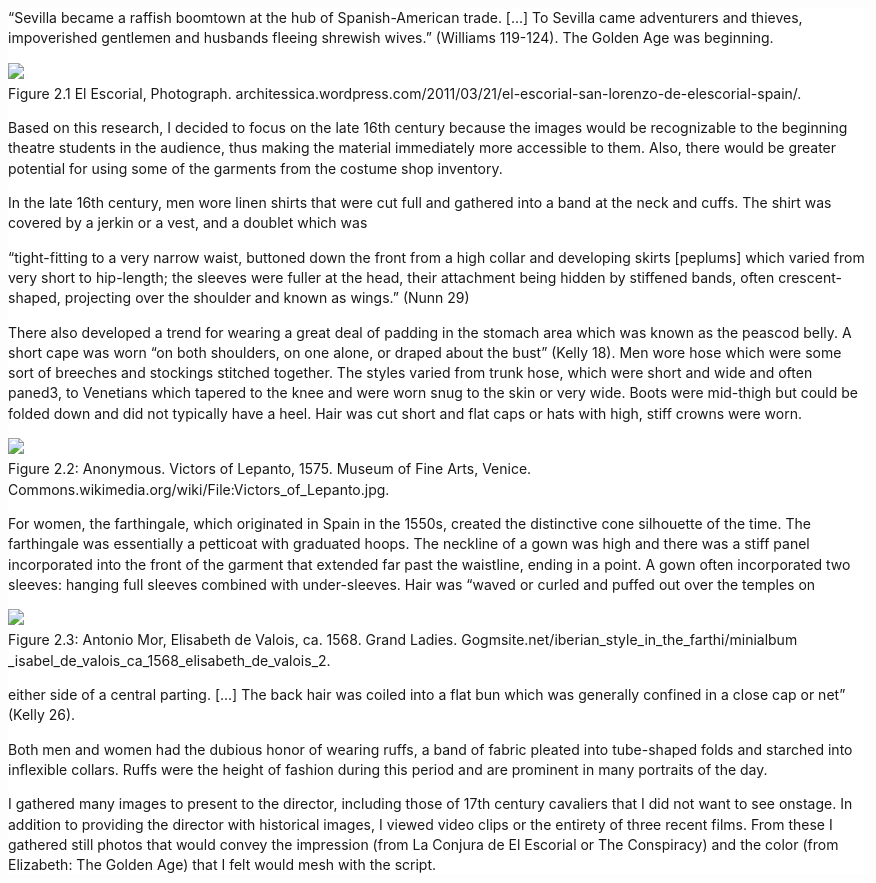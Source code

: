 “Sevilla became a raffish boomtown at the hub of Spanish-American trade. [...] To Sevilla came adventurers and thieves, impoverished gentlemen and husbands fleeing shrewish wives.” (Williams 119-124). The Golden Age was beginning.  

![](images/e0f6dbcfe2230bcee1abed7c0ec64ab047e5ac47523557c685985c0184f3869e.jpg)  
Figure 2.1 El Escorial, Photograph. architessica.wordpress.com/2011/03/21/el-escorial-san-lorenzo-de-elescorial-spain/.  

Based on this research, I decided to focus on the late 16th century because the images would be recognizable to the beginning theatre students in the audience, thus making the material immediately more accessible to them. Also, there would be greater potential for using some of the garments from the costume shop inventory.  

In the late 16th century, men wore linen shirts that were cut full and gathered into a band at the neck and cuffs. The shirt was covered by a jerkin or a vest, and a doublet which was  

“tight-fitting to a very narrow waist, buttoned down the front from a high collar and developing skirts [peplums] which varied from very short to hip-length; the sleeves were fuller at the head, their attachment being hidden by stiffened bands, often crescent-shaped, projecting over the shoulder and known as wings.” (Nunn 29)  

There also developed a trend for wearing a great deal of padding in the stomach area which was known as the peascod belly. A short cape was worn “on both shoulders, on one alone, or draped about the bust” (Kelly 18). Men wore hose which were some sort of breeches and stockings stitched together. The styles varied from trunk hose, which were short and wide and often paned3, to Venetians which tapered to the knee and were worn snug to the skin or very wide. Boots were mid-thigh but could be folded down and did not typically have a heel. Hair was cut short and flat caps or hats with high, stiff crowns were worn.  

![](images/73b0ca3efec06e12523c3237e7c5d2172ed802ce00cae4e947b90cd9b18be24e.jpg)  
Figure 2.2:  Anonymous. Victors of Lepanto, 1575. Museum of Fine Arts, Venice. Commons.wikimedia.org/wiki/File:Victors_of_Lepanto.jpg.  

For women, the farthingale, which originated in Spain in the 1550s,  created the distinctive cone silhouette of the time. The farthingale was essentially a petticoat with graduated hoops. The neckline of  a gown was high and there was a stiff panel incorporated into the front of the garment that extended far past the waistline, ending in a point. A gown often incorporated two sleeves: hanging full sleeves combined with under-sleeves. Hair was “waved or curled and puffed out over the temples on  

![](images/b329a547236d2ae3437ea690d1b6a0def34a2954fd714c8c4b4c3a41c2daae73.jpg)  
Figure 2.3: Antonio Mor, Elisabeth de Valois, ca. 1568. Grand Ladies. Gogmsite.net/iberian_style_in_the_farthi/minialbum _isabel_de_valois_ca_1568_elisabeth_de_valois_2.  

either side of a central parting. [...] The back hair was coiled into a flat bun which was generally confined in a close cap or net” (Kelly 26).  

Both men and women had the dubious honor of wearing ruffs, a band of fabric pleated into tube-shaped folds and starched into inflexible collars. Ruffs were the height of fashion during this period and are prominent in many portraits of the day.  

I gathered many images to present to the director, including those of 17th century cavaliers that I did not want to see onstage. In addition to providing the director with historical images, I viewed video clips or the entirety of three recent films. From these I gathered still photos that would convey the impression (from La Conjura de El Escorial or The Conspiracy) and the color (from Elizabeth: The Golden Age) that I felt would mesh with the script.  
